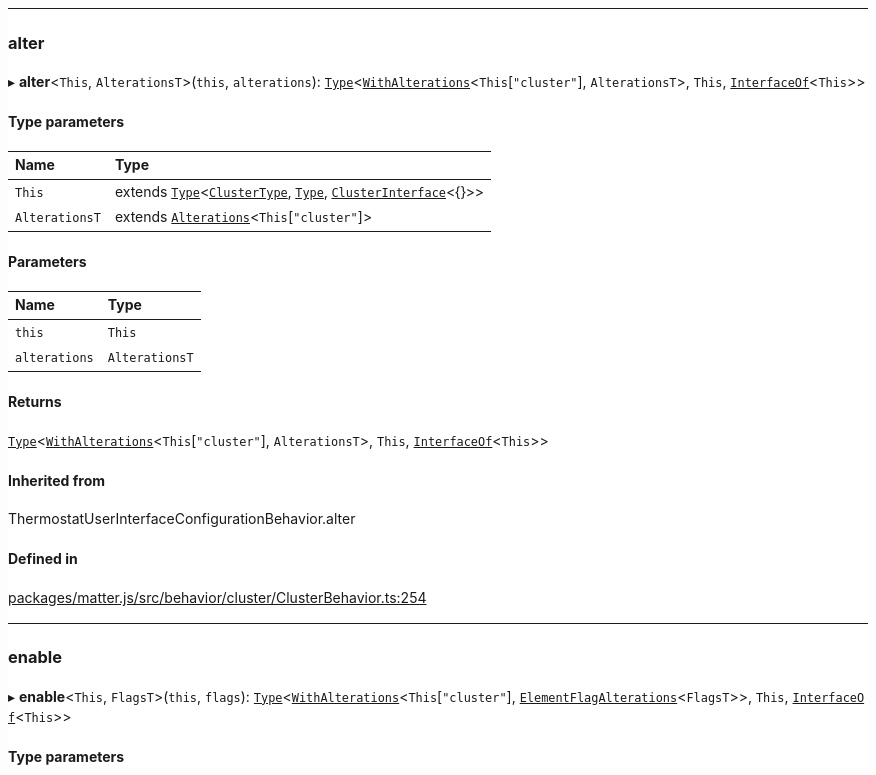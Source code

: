 ___

### alter

▸ **alter**\<`This`, `AlterationsT`\>(`this`, `alterations`): [`Type`](../interfaces/behavior_cluster_export.ClusterBehavior.Type.md)\<[`WithAlterations`](../modules/cluster_export.ElementModifier.md#withalterations)\<`This`[``"cluster"``], `AlterationsT`\>, `This`, [`InterfaceOf`](../modules/behavior_cluster_export.ClusterInterface.md#interfaceof)\<`This`\>\>

#### Type parameters

| Name | Type |
| :------ | :------ |
| `This` | extends [`Type`](../interfaces/behavior_cluster_export.ClusterBehavior.Type.md)\<[`ClusterType`](../interfaces/cluster_export.ClusterType-1.md), [`Type`](../interfaces/behavior_export.Behavior.Type.md), [`ClusterInterface`](../modules/behavior_cluster_export.md#clusterinterface)\<{}\>\> |
| `AlterationsT` | extends [`Alterations`](../modules/cluster_export.ElementModifier.md#alterations)\<`This`[``"cluster"``]\> |

#### Parameters

| Name | Type |
| :------ | :------ |
| `this` | `This` |
| `alterations` | `AlterationsT` |

#### Returns

[`Type`](../interfaces/behavior_cluster_export.ClusterBehavior.Type.md)\<[`WithAlterations`](../modules/cluster_export.ElementModifier.md#withalterations)\<`This`[``"cluster"``], `AlterationsT`\>, `This`, [`InterfaceOf`](../modules/behavior_cluster_export.ClusterInterface.md#interfaceof)\<`This`\>\>

#### Inherited from

ThermostatUserInterfaceConfigurationBehavior.alter

#### Defined in

[packages/matter.js/src/behavior/cluster/ClusterBehavior.ts:254](https://github.com/project-chip/matter.js/blob/0c058ae17fdba4c0b89b8b13c309011d51782299/packages/matter.js/src/behavior/cluster/ClusterBehavior.ts#L254)

___

### enable

▸ **enable**\<`This`, `FlagsT`\>(`this`, `flags`): [`Type`](../interfaces/behavior_cluster_export.ClusterBehavior.Type.md)\<[`WithAlterations`](../modules/cluster_export.ElementModifier.md#withalterations)\<`This`[``"cluster"``], [`ElementFlagAlterations`](../modules/cluster_export.ElementModifier.md#elementflagalterations)\<`FlagsT`\>\>, `This`, [`InterfaceOf`](../modules/behavior_cluster_export.ClusterInterface.md#interfaceof)\<`This`\>\>

#### Type parameters
